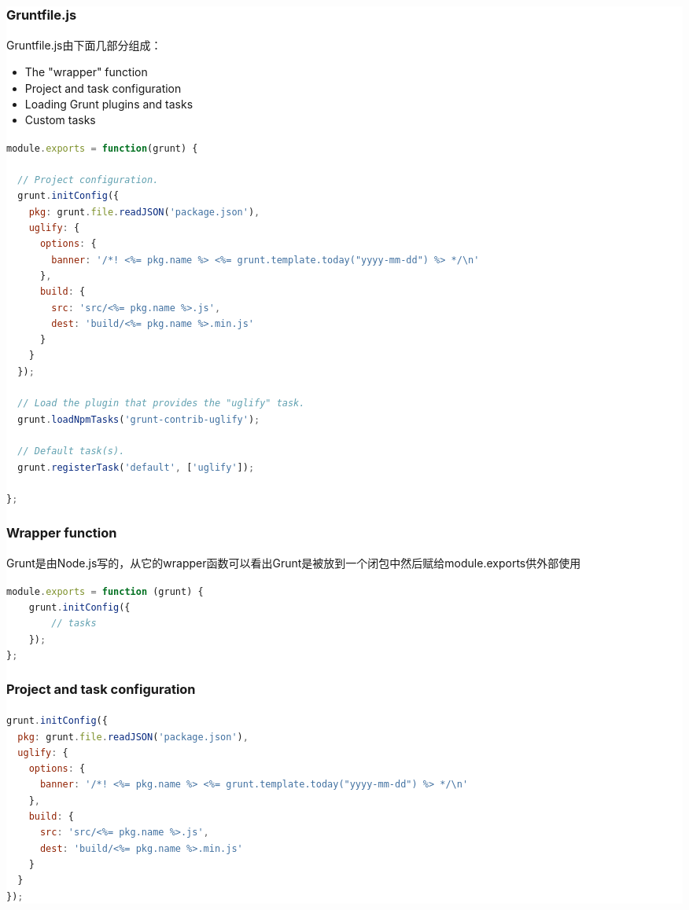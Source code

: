 ### Gruntfile.js

Gruntfile.js由下面几部分组成：

* The "wrapper" function
* Project and task configuration
* Loading Grunt plugins and tasks
* Custom tasks

```js
module.exports = function(grunt) {

  // Project configuration.
  grunt.initConfig({
    pkg: grunt.file.readJSON('package.json'),
    uglify: {
      options: {
        banner: '/*! <%= pkg.name %> <%= grunt.template.today("yyyy-mm-dd") %> */\n'
      },
      build: {
        src: 'src/<%= pkg.name %>.js',
        dest: 'build/<%= pkg.name %>.min.js'
      }
    }
  });

  // Load the plugin that provides the "uglify" task.
  grunt.loadNpmTasks('grunt-contrib-uglify');

  // Default task(s).
  grunt.registerTask('default', ['uglify']);

};
```

### Wrapper function

Grunt是由Node.js写的，从它的wrapper函数可以看出Grunt是被放到一个闭包中然后赋给module.exports供外部使用

```js
module.exports = function (grunt) {
    grunt.initConfig({
        // tasks 
    });
};
```

### Project and task configuration

```js
grunt.initConfig({
  pkg: grunt.file.readJSON('package.json'),
  uglify: {
    options: {
      banner: '/*! <%= pkg.name %> <%= grunt.template.today("yyyy-mm-dd") %> */\n'
    },
    build: {
      src: 'src/<%= pkg.name %>.js',
      dest: 'build/<%= pkg.name %>.min.js'
    }
  }
});
```
